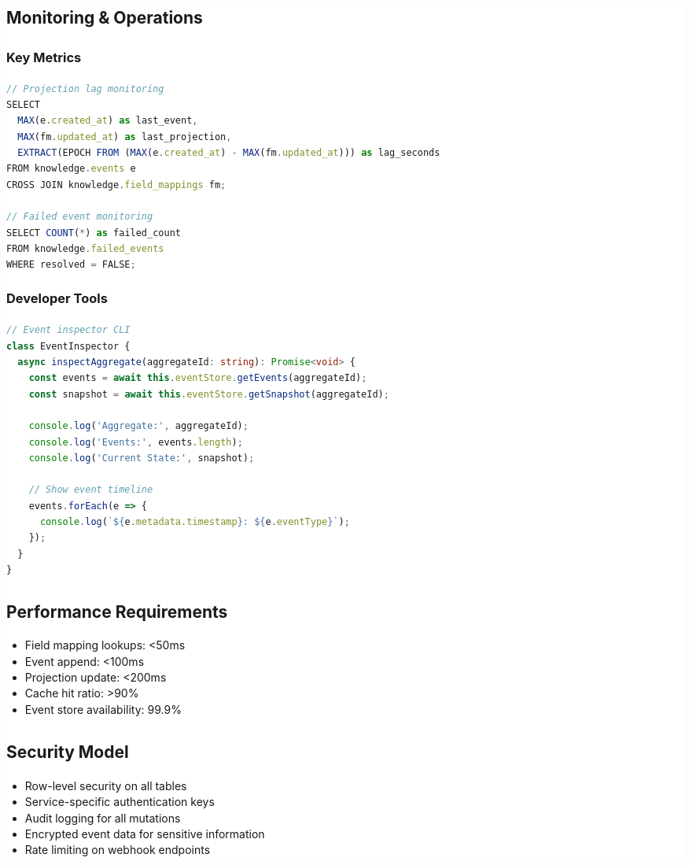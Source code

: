 ## Monitoring & Operations

### Key Metrics

```typescript
// Projection lag monitoring
SELECT
  MAX(e.created_at) as last_event,
  MAX(fm.updated_at) as last_projection,
  EXTRACT(EPOCH FROM (MAX(e.created_at) - MAX(fm.updated_at))) as lag_seconds
FROM knowledge.events e
CROSS JOIN knowledge.field_mappings fm;

// Failed event monitoring
SELECT COUNT(*) as failed_count
FROM knowledge.failed_events
WHERE resolved = FALSE;
```

### Developer Tools

```typescript
// Event inspector CLI
class EventInspector {
  async inspectAggregate(aggregateId: string): Promise<void> {
    const events = await this.eventStore.getEvents(aggregateId);
    const snapshot = await this.eventStore.getSnapshot(aggregateId);

    console.log('Aggregate:', aggregateId);
    console.log('Events:', events.length);
    console.log('Current State:', snapshot);

    // Show event timeline
    events.forEach(e => {
      console.log(`${e.metadata.timestamp}: ${e.eventType}`);
    });
  }
}
```

## Performance Requirements

- Field mapping lookups: <50ms
- Event append: <100ms
- Projection update: <200ms
- Cache hit ratio: >90%
- Event store availability: 99.9%

## Security Model

- Row-level security on all tables
- Service-specific authentication keys
- Audit logging for all mutations
- Encrypted event data for sensitive information
- Rate limiting on webhook endpoints

